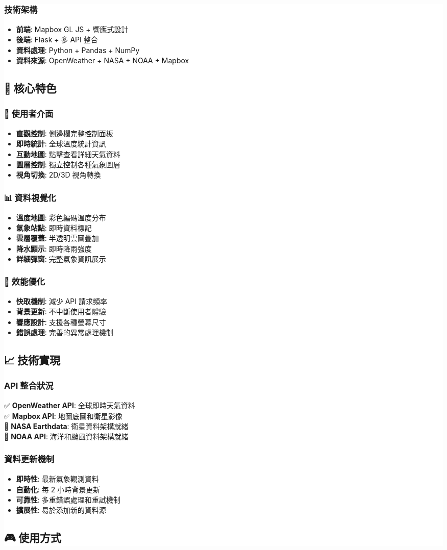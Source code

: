 ### 技術架構

- **前端**: Mapbox GL JS + 響應式設計
- **後端**: Flask + 多 API 整合
- **資料處理**: Python + Pandas + NumPy
- **資料來源**: OpenWeather + NASA + NOAA + Mapbox

## 🌟 核心特色

### 🎨 使用者介面

- **直觀控制**: 側邊欄完整控制面板
- **即時統計**: 全球溫度統計資訊
- **互動地圖**: 點擊查看詳細天氣資料
- **圖層控制**: 獨立控制各種氣象圖層
- **視角切換**: 2D/3D 視角轉換

### 📊 資料視覺化

- **溫度地圖**: 彩色編碼溫度分布
- **氣象站點**: 即時資料標記
- **雲層覆蓋**: 半透明雲圖疊加
- **降水顯示**: 即時降雨強度
- **詳細彈窗**: 完整氣象資訊展示

### 🚀 效能優化

- **快取機制**: 減少 API 請求頻率
- **背景更新**: 不中斷使用者體驗
- **響應設計**: 支援各種螢幕尺寸
- **錯誤處理**: 完善的異常處理機制

## 📈 技術實現

### API 整合狀況

✅ **OpenWeather API**: 全球即時天氣資料  
✅ **Mapbox API**: 地圖底圖和衛星影像  
🔧 **NASA Earthdata**: 衛星資料架構就緒  
🔧 **NOAA API**: 海洋和颱風資料架構就緒

### 資料更新機制

- **即時性**: 最新氣象觀測資料
- **自動化**: 每 2 小時背景更新
- **可靠性**: 多重錯誤處理和重試機制
- **擴展性**: 易於添加新的資料源

## 🎮 使用方式
